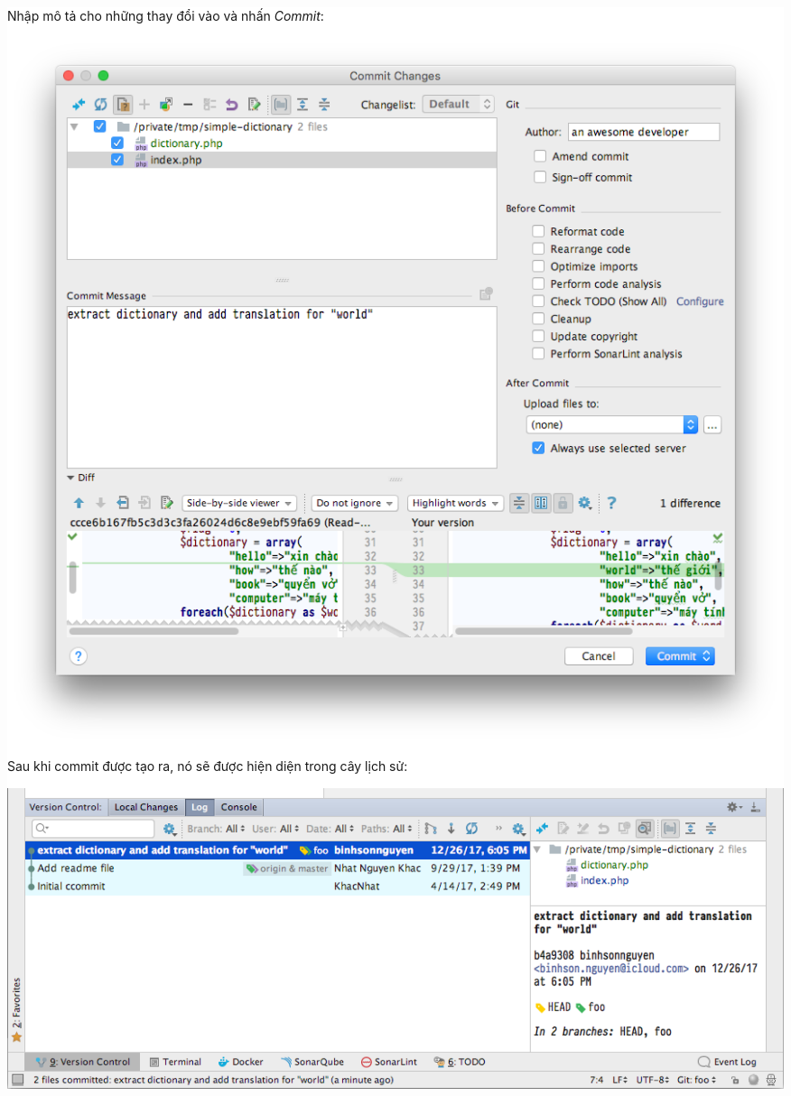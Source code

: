 Nhập mô tả cho những thay đổi vào và nhấn _Commit_:

<img src="/resource/posts/2017-12-26-git-guide-for-dummies/commit-dialog.png" align="center" >

Sau khi commit được tạo ra, nó sẽ được hiện diện trong cây lịch sử:

<img src="/resource/posts/2017-12-26-git-guide-for-dummies/history-tree.png" align="center" >
